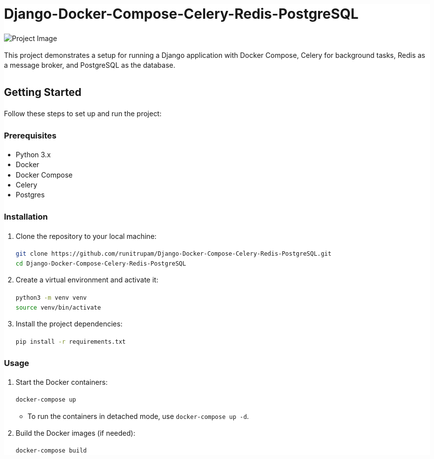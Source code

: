 

# Django-Docker-Compose-Celery-Redis-PostgreSQL

![Project Image](image.png)

This project demonstrates a setup for running a Django application with Docker Compose, Celery for background tasks, Redis as a message broker, and PostgreSQL as the database.

## Getting Started

Follow these steps to set up and run the project:

### Prerequisites

- Python 3.x
- Docker
- Docker Compose
- Celery
- Postgres

### Installation

1. Clone the repository to your local machine:

   ```bash
   git clone https://github.com/runitrupam/Django-Docker-Compose-Celery-Redis-PostgreSQL.git
   cd Django-Docker-Compose-Celery-Redis-PostgreSQL
   ```

2. Create a virtual environment and activate it:

   ```bash
   python3 -m venv venv
   source venv/bin/activate
   ```

3. Install the project dependencies:

   ```bash
   pip install -r requirements.txt
   ```

### Usage

1. Start the Docker containers:

   ```bash
   docker-compose up
   ```

   - To run the containers in detached mode, use `docker-compose up -d`.

2. Build the Docker images (if needed):

   ```bash
   docker-compose build
   ```
